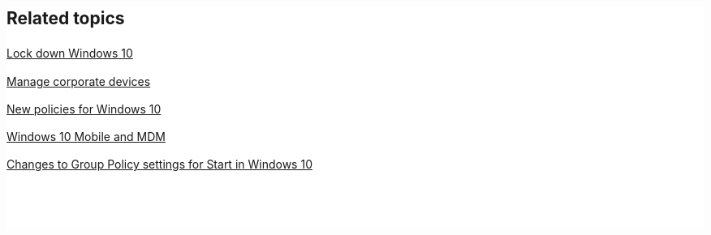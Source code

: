 ## Related topics


[Lock down Windows 10](lock-down-windows-10.md)

[Manage corporate devices](manage-corporate-devices.md)

[New policies for Windows 10](new-policies-for-windows-10.md)

[Windows 10 Mobile and MDM](windows-10-mobile-and-mdm.md)

[Changes to Group Policy settings for Start in Windows 10](changes-to-start-policies-in-windows-10.md)

 

 





